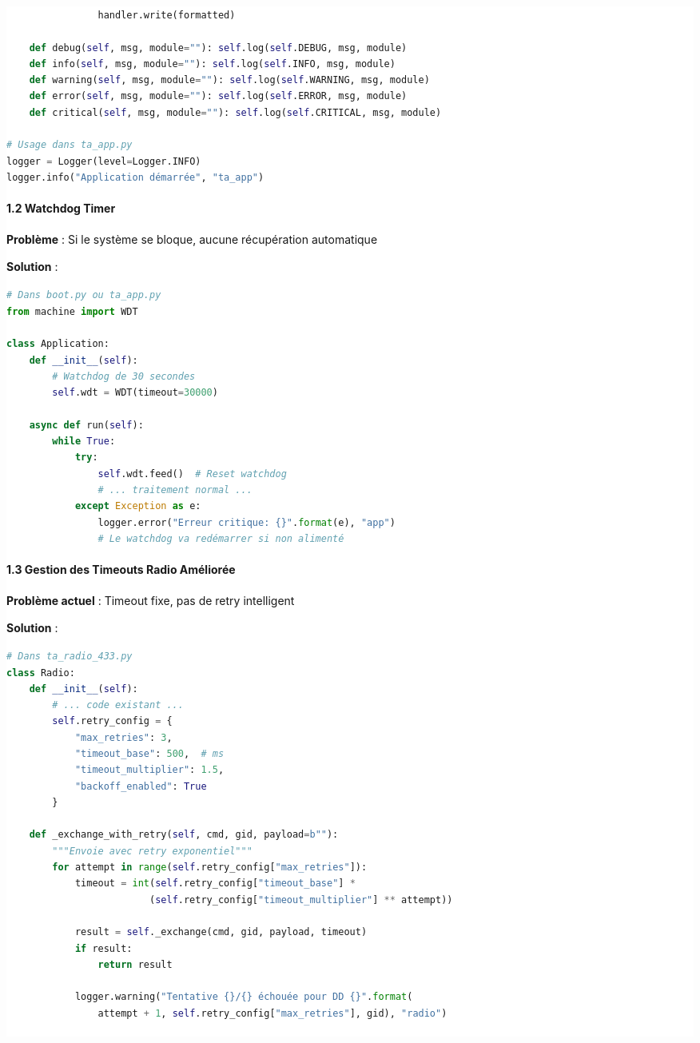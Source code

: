 ```python
                handler.write(formatted)
    
    def debug(self, msg, module=""): self.log(self.DEBUG, msg, module)
    def info(self, msg, module=""): self.log(self.INFO, msg, module)
    def warning(self, msg, module=""): self.log(self.WARNING, msg, module)
    def error(self, msg, module=""): self.log(self.ERROR, msg, module)
    def critical(self, msg, module=""): self.log(self.CRITICAL, msg, module)

# Usage dans ta_app.py
logger = Logger(level=Logger.INFO)
logger.info("Application démarrée", "ta_app")
```

#### 1.2 Watchdog Timer
**Problème** : Si le système se bloque, aucune récupération automatique

**Solution** :
```python
# Dans boot.py ou ta_app.py
from machine import WDT

class Application:
    def __init__(self):
        # Watchdog de 30 secondes
        self.wdt = WDT(timeout=30000)
        
    async def run(self):
        while True:
            try:
                self.wdt.feed()  # Reset watchdog
                # ... traitement normal ...
            except Exception as e:
                logger.error("Erreur critique: {}".format(e), "app")
                # Le watchdog va redémarrer si non alimenté
```

#### 1.3 Gestion des Timeouts Radio Améliorée
**Problème actuel** : Timeout fixe, pas de retry intelligent

**Solution** :
```python
# Dans ta_radio_433.py
class Radio:
    def __init__(self):
        # ... code existant ...
        self.retry_config = {
            "max_retries": 3,
            "timeout_base": 500,  # ms
            "timeout_multiplier": 1.5,
            "backoff_enabled": True
        }
    
    def _exchange_with_retry(self, cmd, gid, payload=b""):
        """Envoie avec retry exponentiel"""
        for attempt in range(self.retry_config["max_retries"]):
            timeout = int(self.retry_config["timeout_base"] * 
                         (self.retry_config["timeout_multiplier"] ** attempt))
            
            result = self._exchange(cmd, gid, payload, timeout)
            if result:
                return result
            
            logger.warning("Tentative {}/{} échouée pour DD {}".format(
                attempt + 1, self.retry_config["max_retries"], gid), "radio")
            
```
